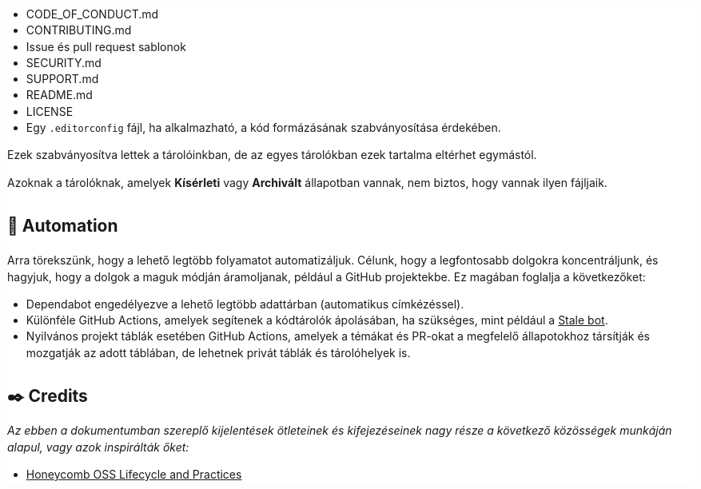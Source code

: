 * CODE_OF_CONDUCT.md
* CONTRIBUTING.md
* Issue és pull request sablonok
* SECURITY.md
* SUPPORT.md
* README.md
* LICENSE
* Egy `.editorconfig` fájl, ha alkalmazható, a kód formázásának szabványosítása 
érdekében.

Ezek szabványosítva lettek a tárolóinkban, de az egyes tárolókban ezek tartalma 
eltérhet egymástól.

Azoknak a tárolóknak, amelyek **Kísérleti** vagy **Archivált** állapotban 
vannak, nem biztos, hogy vannak ilyen fájljaik.

## :robot: Automation

Arra törekszünk, hogy a lehető legtöbb folyamatot automatizáljuk. Célunk, hogy a
legfontosabb dolgokra koncentráljunk, és hagyjuk, hogy a dolgok a maguk módján
áramoljanak, például a GitHub projektekbe. Ez magában foglalja a következőket:

* Dependabot engedélyezve a lehető legtöbb adattárban (automatikus címkézéssel).
* Különféle GitHub Actions, amelyek segítenek a kódtárolók ápolásában, ha 
szükséges, mint például a [Stale bot](https://github.com/actions/stale).
* Nyilvános projekt táblák esetében GitHub Actions, amelyek a témákat és 
PR-okat a megfelelő állapotokhoz társítják és mozgatják az adott táblában, de 
lehetnek privát táblák és tárolóhelyek is. 

## :black_nib: Credits

*Az ebben a dokumentumban szereplő kijelentések ötleteinek és kifejezéseinek 
nagy része a következő közösségek munkáján alapul, vagy azok inspirálták őket:*

* [Honeycomb OSS Lifecycle and Practices](https://github.com/honeycombio/home/blob/main/honeycomb-oss-lifecycle-and-practices.md)
